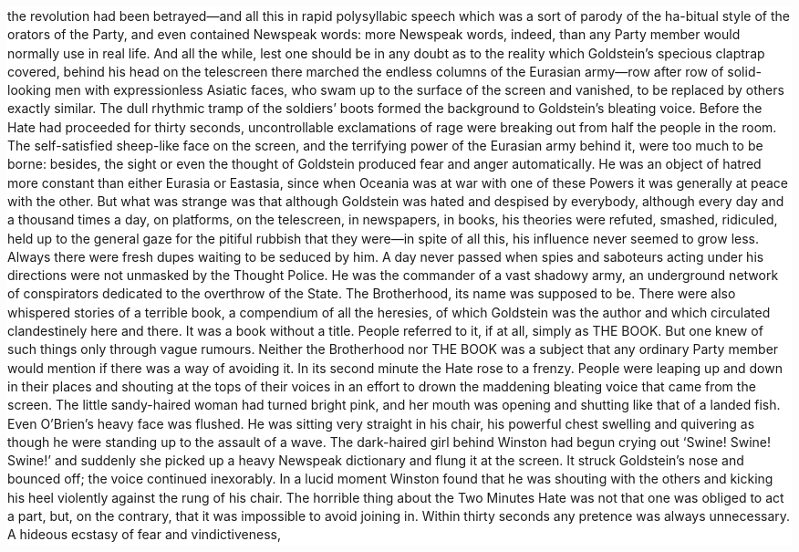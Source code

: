 the revolution had been betrayed—and all this in rapid
polysyllabic speech which was a sort of parody of the ha-bitual style of the orators of the Party, and even contained
Newspeak words: more Newspeak words, indeed, than any
Party member would normally use in real life. And all the
while, lest one should be in any doubt as to the reality which
Goldstein’s specious claptrap covered, behind his head on
the telescreen there marched the endless columns of the
Eurasian army—row after row of solid-looking men with
expressionless Asiatic faces, who swam up to the surface
of the screen and vanished, to be replaced by others exactly similar. The dull rhythmic tramp of the soldiers’ boots
formed the background to Goldstein’s bleating voice.
Before the Hate had proceeded for thirty seconds, uncontrollable exclamations of rage were breaking out from half
the people in the room. The self-satisfied sheep-like face on
the screen, and the terrifying power of the Eurasian army
behind it, were too much to be borne: besides, the sight or
even the thought of Goldstein produced fear and anger automatically. He was an object of hatred more constant than
either Eurasia or Eastasia, since when Oceania was at war
with one of these Powers it was generally at peace with the
other. But what was strange was that although Goldstein
was hated and despised by everybody, although every day
and a thousand times a day, on platforms, on the telescreen,
in newspapers, in books, his theories were refuted, smashed,
ridiculed, held up to the general gaze for the pitiful rubbish that they were—in spite of all this, his influence never
seemed to grow less. Always there were fresh dupes waiting
to be seduced by him. A day never passed when spies and
saboteurs acting under his directions were not unmasked by the Thought Police. He was the commander of a vast
shadowy army, an underground network of conspirators
dedicated to the overthrow of the State. The Brotherhood,
its name was supposed to be. There were also whispered
stories of a terrible book, a compendium of all the heresies,
of which Goldstein was the author and which circulated
clandestinely here and there. It was a book without a title.
People referred to it, if at all, simply as THE BOOK. But one
knew of such things only through vague rumours. Neither
the Brotherhood nor THE BOOK was a subject that any ordinary Party member would mention if there was a way of
avoiding it.
In its second minute the Hate rose to a frenzy. People
were leaping up and down in their places and shouting
at the tops of their voices in an effort to drown the maddening bleating voice that came from the screen. The
little sandy-haired woman had turned bright pink, and
her mouth was opening and shutting like that of a landed
fish. Even O’Brien’s heavy face was flushed. He was sitting
very straight in his chair, his powerful chest swelling and
quivering as though he were standing up to the assault of a
wave. The dark-haired girl behind Winston had begun crying out ‘Swine! Swine! Swine!’ and suddenly she picked up
a heavy Newspeak dictionary and flung it at the screen. It
struck Goldstein’s nose and bounced off; the voice continued inexorably. In a lucid moment Winston found that he
was shouting with the others and kicking his heel violently against the rung of his chair. The horrible thing about
the Two Minutes Hate was not that one was obliged to act a part, but, on the contrary, that it was impossible to avoid
joining in. Within thirty seconds any pretence was always
unnecessary. A hideous ecstasy of fear and vindictiveness,